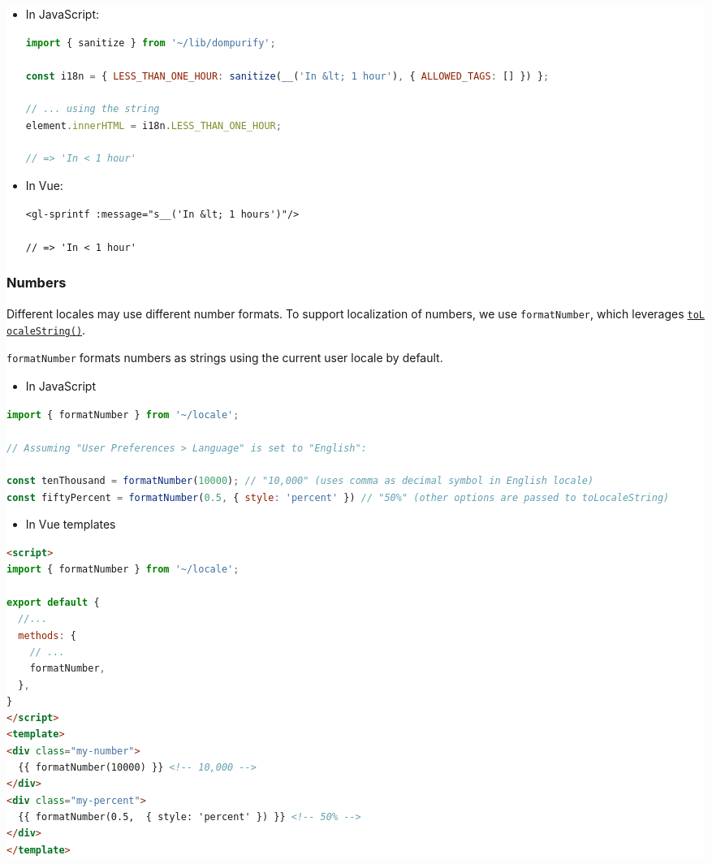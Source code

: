 - In JavaScript:

  ```javascript
  import { sanitize } from '~/lib/dompurify';

  const i18n = { LESS_THAN_ONE_HOUR: sanitize(__('In &lt; 1 hour'), { ALLOWED_TAGS: [] }) };

  // ... using the string
  element.innerHTML = i18n.LESS_THAN_ONE_HOUR;

  // => 'In < 1 hour'
  ```

- In Vue:

  ```vue
  <gl-sprintf :message="s__('In &lt; 1 hours')"/>

  // => 'In < 1 hour'
  ```

### Numbers

Different locales may use different number formats. To support localization of numbers, we use `formatNumber`,
which leverages [`toLocaleString()`](https://developer.mozilla.org/en-US/docs/Web/JavaScript/Reference/Global_Objects/Number/toLocaleString).

`formatNumber` formats numbers as strings using the current user locale by default.

- In JavaScript

```javascript
import { formatNumber } from '~/locale';

// Assuming "User Preferences > Language" is set to "English":

const tenThousand = formatNumber(10000); // "10,000" (uses comma as decimal symbol in English locale)
const fiftyPercent = formatNumber(0.5, { style: 'percent' }) // "50%" (other options are passed to toLocaleString)
```

- In Vue templates

```html
<script>
import { formatNumber } from '~/locale';

export default {
  //...
  methods: {
    // ...
    formatNumber,
  },
}
</script>
<template>
<div class="my-number">
  {{ formatNumber(10000) }} <!-- 10,000 -->
</div>
<div class="my-percent">
  {{ formatNumber(0.5,  { style: 'percent' }) }} <!-- 50% -->
</div>
</template>
```
